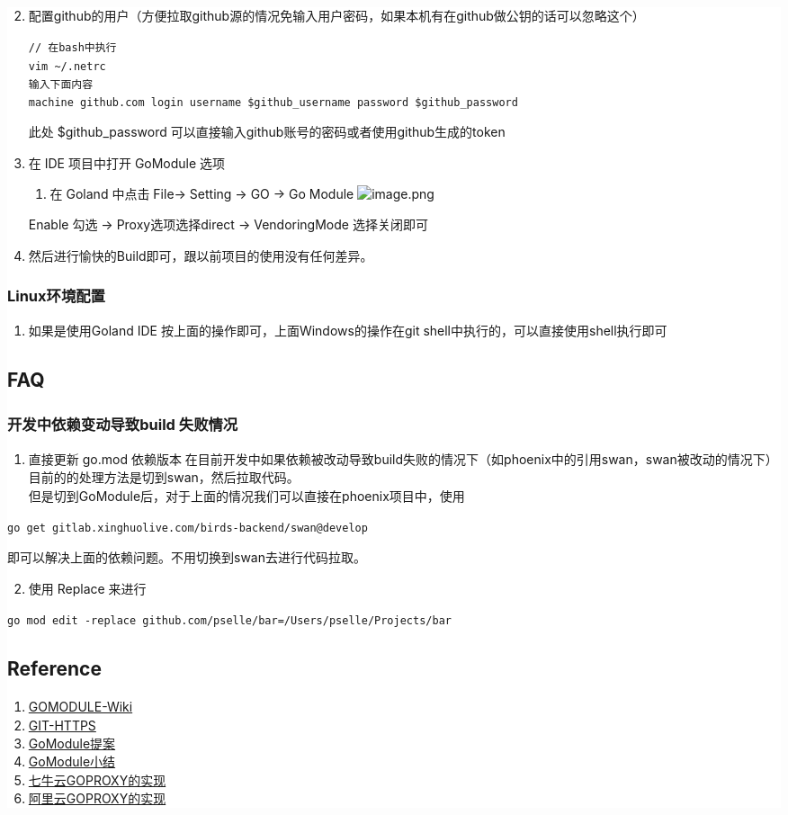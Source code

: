    2. 配置github的用户（方便拉取github源的情况免输入用户密码，如果本机有在github做公钥的话可以忽略这个）
      ```
      // 在bash中执行
      vim ~/.netrc
      输入下面内容
      machine github.com login username $github_username password $github_password
      ```
 
      此处 $github_password 可以直接输入github账号的密码或者使用github生成的token
 
4. 在  IDE 项目中打开 GoModule 选项
   1. 在 Goland 中点击 File-> Setting -> GO -> Go Module
          ![image.png](https://cdn.nlark.com/yuque/0/2019/png/554199/1575364828721-a5e60d60-bf10-4d8d-9aa3-965a1c8b4f77.png#align=left&display=inline&height=458&margin=%5Bobject%20Object%5D&name=image.png&originHeight=916&originWidth=1348&size=89362&status=done&style=none&width=674)
 
   Enable 勾选 -> Proxy选项选择direct ->  VendoringMode 选择关闭即可
 
5. 然后进行愉快的Build即可，跟以前项目的使用没有任何差异。
 
 
 
### Linux环境配置
 
1. 如果是使用Goland IDE 按上面的操作即可，上面Windows的操作在git shell中执行的，可以直接使用shell执行即可
 
 
## FAQ
### 开发中依赖变动导致build 失败情况
 
1. 直接更新 go.mod  依赖版本
在目前开发中如果依赖被改动导致build失败的情况下（如phoenix中的引用swan，swan被改动的情况下）目前的的处理方法是切到swan，然后拉取代码。  
但是切到GoModule后，对于上面的情况我们可以直接在phoenix项目中，使用
```
go get gitlab.xinghuolive.com/birds-backend/swan@develop
```
 
即可以解决上面的依赖问题。不用切换到swan去进行代码拉取。  
 
2. 使用 Replace 来进行
```
go mod edit -replace github.com/pselle/bar=/Users/pselle/Projects/bar
```
 
 
##  Reference
 
1. [GOMODULE-Wiki](https://github.com/golang/go/wiki/Modules)
2. [GIT-HTTPS](https://golang.org/doc/faq#git_https)
3. [GoModule提案](https://go.googlesource.com/proposal/+/master/design/24301-versioned-go.md)
4. [GoModule小结](https://mp.weixin.qq.com/s?__biz=MzAwNzEzNDMyNg==&mid=2247483722&idx=1&sn=4646d810dc43889ad72366b431a49609&chksm=9b038c53ac74054545baa60b5f1699dcfaebbada7846a92c8d6ebbc8086abfbd52ced2bd3823&mpshare=1&scene=1&srcid=&sharer_sharetime=1574906293192&sharer_shareid=9fbe1d93883d7c2a4204dcd9c62de80c&key=ee95545b6f7acc6e511bb0e9cb24d1742dc89a893cb5347267b56017b59057adc17c7a8177e405b3cc7e486cf1305c84565a9a4713040e05befb2c41c79d6ce2ca5dc08639bb1dd11a9204e47082d47c&ascene=1&uin=MjIyMDMyNTU4MA%3D%3D&devicetype=Windows+10&version=62070152&lang=zh_CN&pass_ticket=ha1kk5e3DGz7oclEnTJnFqdqZBTlQCiYC73jFMAQnHWsgxruuE5pBu2d9rQ6iF%2FQ)
5. [七牛云GOPROXY的实现](https://goproxy.cn)
6. [阿里云GOPROXY的实现](https://https://mirrors.aliyun.com/goproxy)